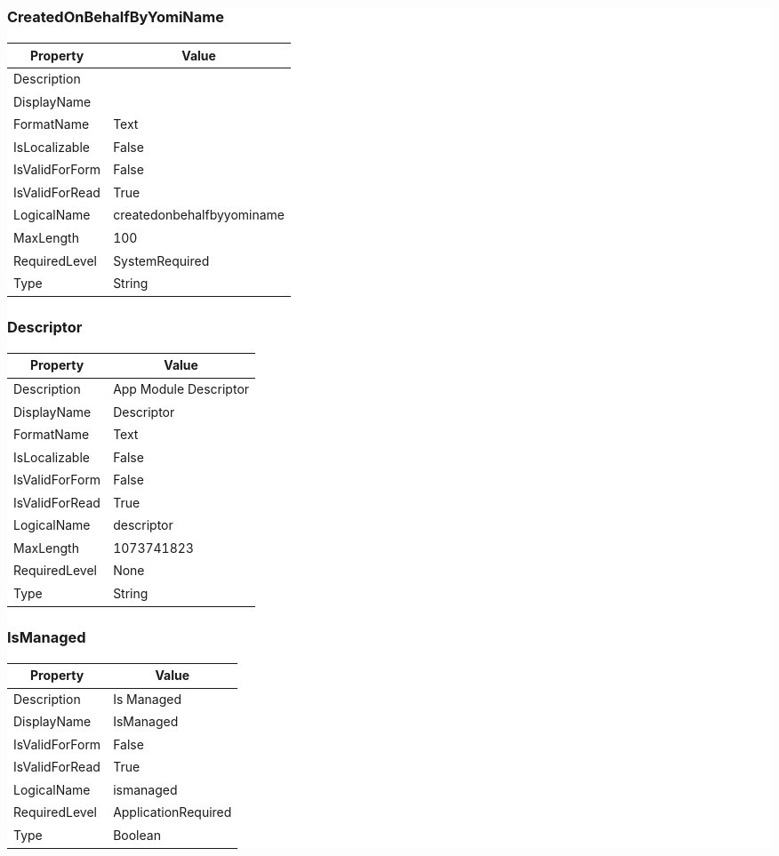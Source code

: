 
### <a name="BKMK_CreatedOnBehalfByYomiName"></a> CreatedOnBehalfByYomiName

|Property|Value|
|--------|-----|
|Description||
|DisplayName||
|FormatName|Text|
|IsLocalizable|False|
|IsValidForForm|False|
|IsValidForRead|True|
|LogicalName|createdonbehalfbyyominame|
|MaxLength|100|
|RequiredLevel|SystemRequired|
|Type|String|


### <a name="BKMK_Descriptor"></a> Descriptor

|Property|Value|
|--------|-----|
|Description|App Module Descriptor|
|DisplayName|Descriptor|
|FormatName|Text|
|IsLocalizable|False|
|IsValidForForm|False|
|IsValidForRead|True|
|LogicalName|descriptor|
|MaxLength|1073741823|
|RequiredLevel|None|
|Type|String|


### <a name="BKMK_IsManaged"></a> IsManaged

|Property|Value|
|--------|-----|
|Description|Is Managed|
|DisplayName|IsManaged|
|IsValidForForm|False|
|IsValidForRead|True|
|LogicalName|ismanaged|
|RequiredLevel|ApplicationRequired|
|Type|Boolean|
